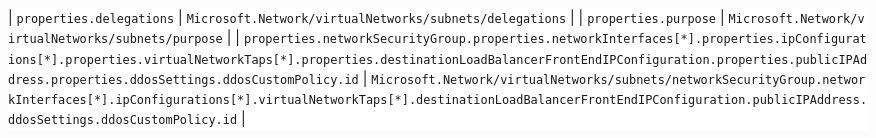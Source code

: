 | `properties.delegations` | `Microsoft.Network/virtualNetworks/subnets/delegations` |
| `properties.purpose` | `Microsoft.Network/virtualNetworks/subnets/purpose` |
| `properties.networkSecurityGroup.properties.networkInterfaces[*].properties.ipConfigurations[*].properties.virtualNetworkTaps[*].properties.destinationLoadBalancerFrontEndIPConfiguration.properties.publicIPAddress.properties.ddosSettings.ddosCustomPolicy.id` | `Microsoft.Network/virtualNetworks/subnets/networkSecurityGroup.networkInterfaces[*].ipConfigurations[*].virtualNetworkTaps[*].destinationLoadBalancerFrontEndIPConfiguration.publicIPAddress.ddosSettings.ddosCustomPolicy.id` |
